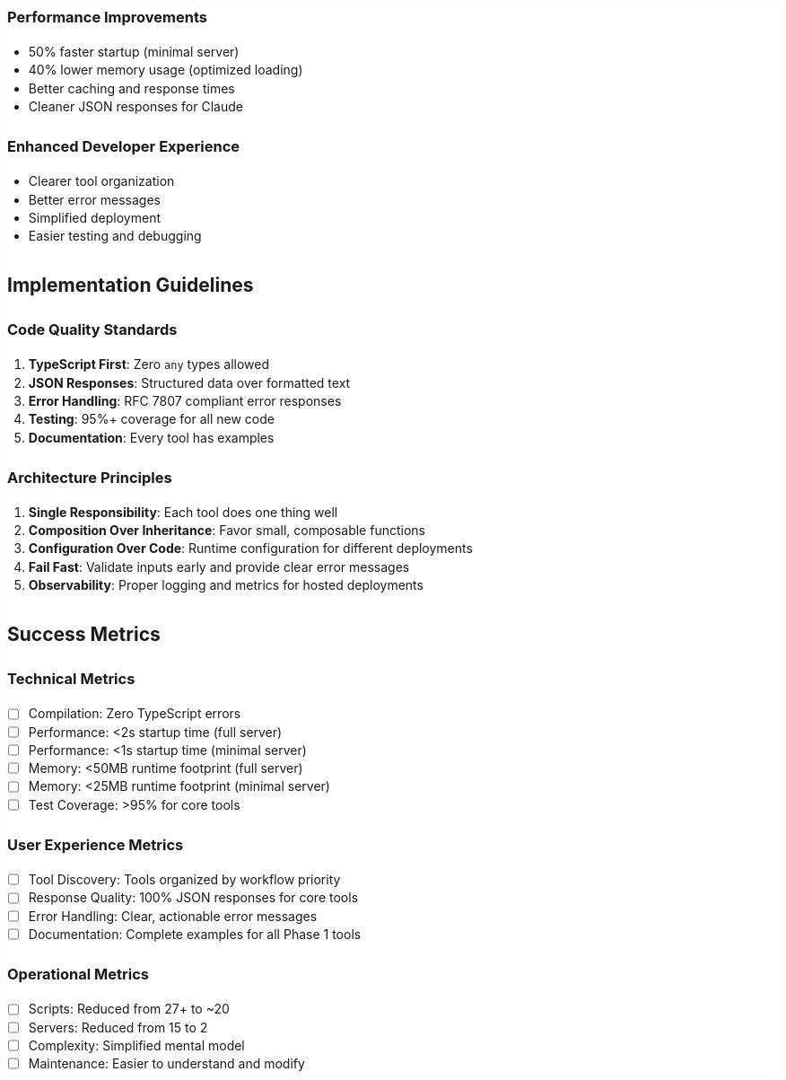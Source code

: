 ### Performance Improvements
- 50% faster startup (minimal server)
- 40% lower memory usage (optimized loading)
- Better caching and response times
- Cleaner JSON responses for Claude

### Enhanced Developer Experience
- Clearer tool organization
- Better error messages
- Simplified deployment
- Easier testing and debugging

## Implementation Guidelines

### Code Quality Standards
1. **TypeScript First**: Zero `any` types allowed
2. **JSON Responses**: Structured data over formatted text
3. **Error Handling**: RFC 7807 compliant error responses
4. **Testing**: 95%+ coverage for all new code
5. **Documentation**: Every tool has examples

### Architecture Principles
1. **Single Responsibility**: Each tool does one thing well
2. **Composition Over Inheritance**: Favor small, composable functions
3. **Configuration Over Code**: Runtime configuration for different deployments
4. **Fail Fast**: Validate inputs early and provide clear error messages
5. **Observability**: Proper logging and metrics for hosted deployments

## Success Metrics

### Technical Metrics
- [ ] Compilation: Zero TypeScript errors
- [ ] Performance: <2s startup time (full server)
- [ ] Performance: <1s startup time (minimal server) 
- [ ] Memory: <50MB runtime footprint (full server)
- [ ] Memory: <25MB runtime footprint (minimal server)
- [ ] Test Coverage: >95% for core tools

### User Experience Metrics
- [ ] Tool Discovery: Tools organized by workflow priority
- [ ] Response Quality: 100% JSON responses for core tools
- [ ] Error Handling: Clear, actionable error messages
- [ ] Documentation: Complete examples for all Phase 1 tools

### Operational Metrics
- [ ] Scripts: Reduced from 27+ to ~20
- [ ] Servers: Reduced from 15 to 2
- [ ] Complexity: Simplified mental model
- [ ] Maintenance: Easier to understand and modify
